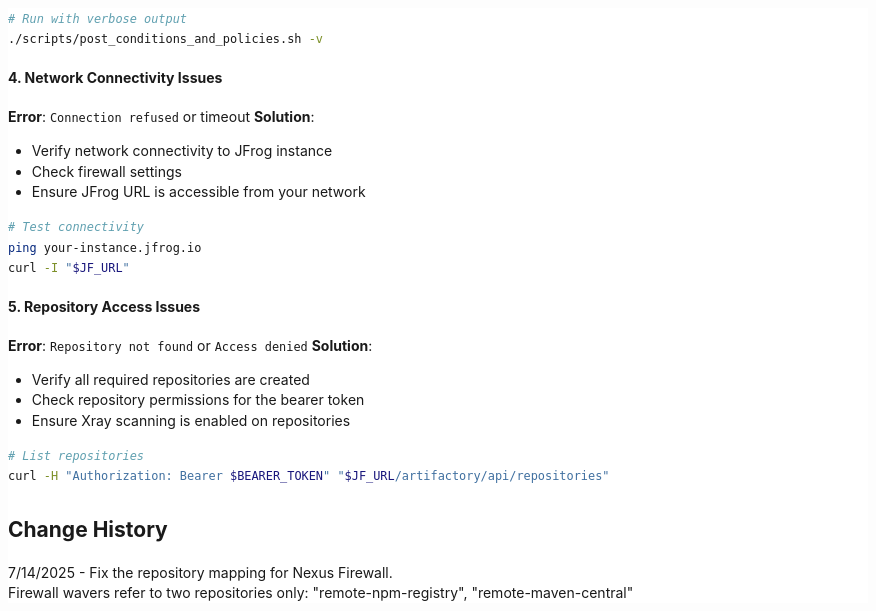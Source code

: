 ```bash
# Run with verbose output
./scripts/post_conditions_and_policies.sh -v
```

#### 4. Network Connectivity Issues
**Error**: `Connection refused` or timeout
**Solution**:
- Verify network connectivity to JFrog instance
- Check firewall settings
- Ensure JFrog URL is accessible from your network

```bash
# Test connectivity
ping your-instance.jfrog.io
curl -I "$JF_URL"
```

#### 5. Repository Access Issues
**Error**: `Repository not found` or `Access denied`
**Solution**:
- Verify all required repositories are created
- Check repository permissions for the bearer token
- Ensure Xray scanning is enabled on repositories

```bash
# List repositories
curl -H "Authorization: Bearer $BEARER_TOKEN" "$JF_URL/artifactory/api/repositories"
```

## Change History

7/14/2025 - Fix the repository mapping for Nexus Firewall.  
Firewall wavers refer to two repositories only:  "remote-npm-registry", "remote-maven-central"


